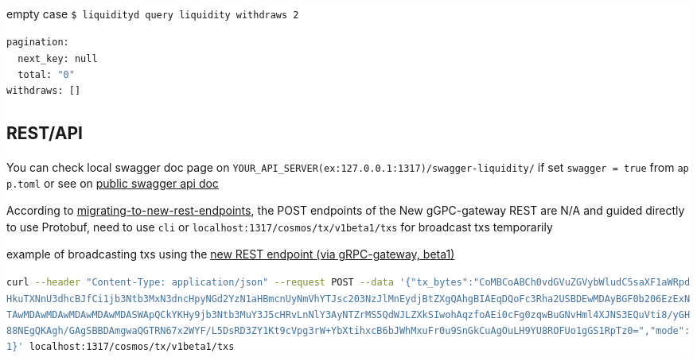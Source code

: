 empty case
`$ liquidityd query liquidity withdraws 2`
```bash 
pagination:
  next_key: null
  total: "0"
withdraws: []

```

## REST/API

You can check local swagger doc page on `YOUR_API_SERVER(ex:127.0.0.1:1317)/swagger-liquidity/` if set `swagger = true` from `app.toml`
or see on [public swagger api doc](https://app.swaggerhub.com/apis-docs/bharvest/cosmos-sdk_liquidity_module_rest_and_g_rpc_gateway_docs/2.0.2)

According to [migrating-to-new-rest-endpoints](https://github.com/cosmos/cosmos-sdk/blob/master/docs/migrations/rest.md#migrating-to-new-rest-endpoints), the POST endpoints of the New gGPC-gateway REST are N/A and guided directly to use Protobuf, need to use `cli` or `localhost:1317/cosmos/tx/v1beta1/txs` for broadcast txs temporarily

example of broadcasting txs using the [new REST endpoint (via gRPC-gateway, beta1)](https://github.com/cosmos/cosmos-sdk/blob/master/docs/migrations/rest.md#migrating-to-new-rest-endpoints)

```bash
curl --header "Content-Type: application/json" --request POST --data '{"tx_bytes":"CoMBCoABCh0vdGVuZGVybWludC5saXF1aWRpdHkuTXNnU3dhcBJfCi1jb3Ntb3MxN3dncHpyNGd2YzN1aHBmcnUyNmVhYTJsc203NzJlMnEydjBtZXgQAhgBIAEqDQoFc3Rha2USBDEwMDAyBGF0b206EzExNTAwMDAwMDAwMDAwMDAwMDASWApQCkYKHy9jb3Ntb3MuY3J5cHRvLnNlY3AyNTZrMS5QdWJLZXkSIwohAqzfoAEi0cFg0zqwBuGNvHml4XJNS3EQuVti8/yGH88NEgQKAgh/GAgSBBDAmgwaQGTRN67x2WYF/L5DsRD3ZY1Kt9cVpg3rW+YbXtihxcB6bJWhMxuFr0u9SnGkCuAgOuLH9YU8ROFUo1gGS1RpTz0=","mode":1}' localhost:1317/cosmos/tx/v1beta1/txs
```

